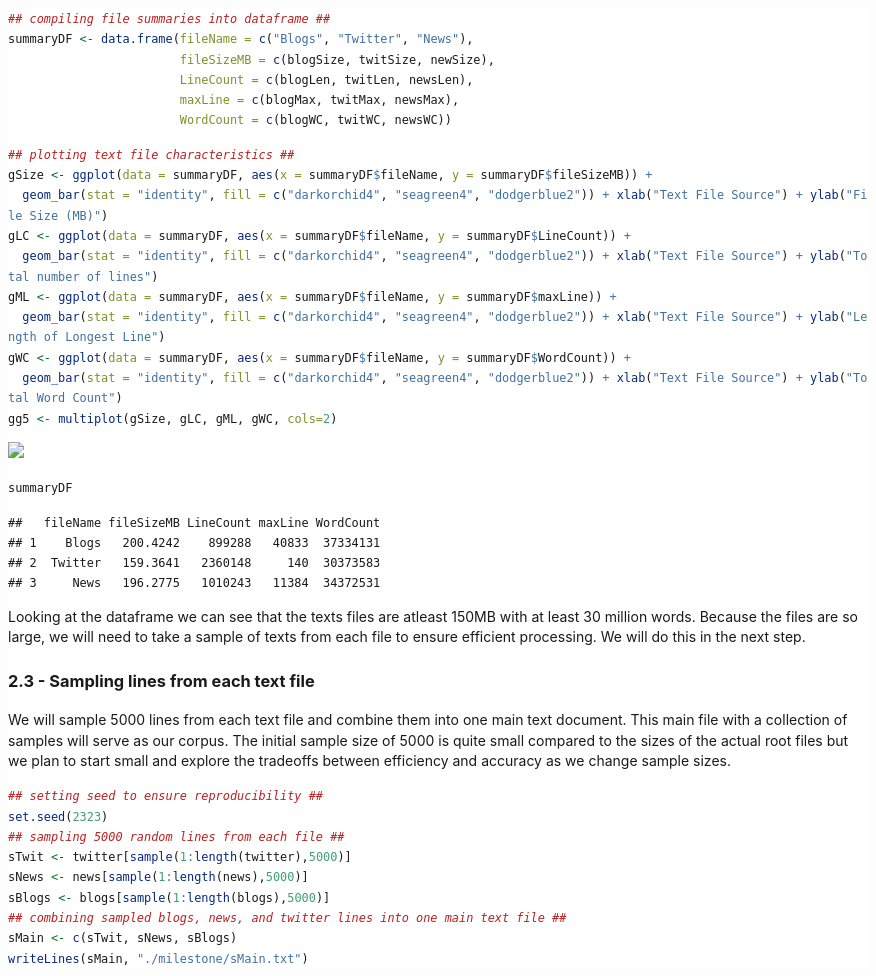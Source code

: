 
```r
## compiling file summaries into dataframe ## 
summaryDF <- data.frame(fileName = c("Blogs", "Twitter", "News"),
                        fileSizeMB = c(blogSize, twitSize, newSize),
                        LineCount = c(blogLen, twitLen, newsLen),
                        maxLine = c(blogMax, twitMax, newsMax),
                        WordCount = c(blogWC, twitWC, newsWC))
```







```r
## plotting text file characteristics ##
gSize <- ggplot(data = summaryDF, aes(x = summaryDF$fileName, y = summaryDF$fileSizeMB)) + 
  geom_bar(stat = "identity", fill = c("darkorchid4", "seagreen4", "dodgerblue2")) + xlab("Text File Source") + ylab("File Size (MB)")
gLC <- ggplot(data = summaryDF, aes(x = summaryDF$fileName, y = summaryDF$LineCount)) + 
  geom_bar(stat = "identity", fill = c("darkorchid4", "seagreen4", "dodgerblue2")) + xlab("Text File Source") + ylab("Total number of lines")
gML <- ggplot(data = summaryDF, aes(x = summaryDF$fileName, y = summaryDF$maxLine)) + 
  geom_bar(stat = "identity", fill = c("darkorchid4", "seagreen4", "dodgerblue2")) + xlab("Text File Source") + ylab("Length of Longest Line")
gWC <- ggplot(data = summaryDF, aes(x = summaryDF$fileName, y = summaryDF$WordCount)) + 
  geom_bar(stat = "identity", fill = c("darkorchid4", "seagreen4", "dodgerblue2")) + xlab("Text File Source") + ylab("Total Word Count")
gg5 <- multiplot(gSize, gLC, gML, gWC, cols=2) 
```

![](milestoneReport_files/figure-html/unnamed-chunk-7-1.png)

```r
summaryDF
```

```
##   fileName fileSizeMB LineCount maxLine WordCount
## 1    Blogs   200.4242    899288   40833  37334131
## 2  Twitter   159.3641   2360148     140  30373583
## 3     News   196.2775   1010243   11384  34372531
```

Looking at the dataframe we can see that the texts files are atleast 150MB with at least 30 million words. Because the files are so large, we will need to take a sample of texts from each file to ensure efficient processing. We will do this in the next step. 

### 2.3 - Sampling lines from each text file 

We will sample 5000 lines from each text file and combine them into one main text document. This main file with a collection of samples will serve as our corpus. The initial sample size of 5000 is quite small compared to the sizes of the actual root files but we plan to start small and explore the tradeoffs between efficiency and accuracy as we change sample sizes. 


```r
## setting seed to ensure reproducibility ## 
set.seed(2323)
## sampling 5000 random lines from each file ## 
sTwit <- twitter[sample(1:length(twitter),5000)]
sNews <- news[sample(1:length(news),5000)]
sBlogs <- blogs[sample(1:length(blogs),5000)]
## combining sampled blogs, news, and twitter lines into one main text file ##  
sMain <- c(sTwit, sNews, sBlogs)
writeLines(sMain, "./milestone/sMain.txt")
```
